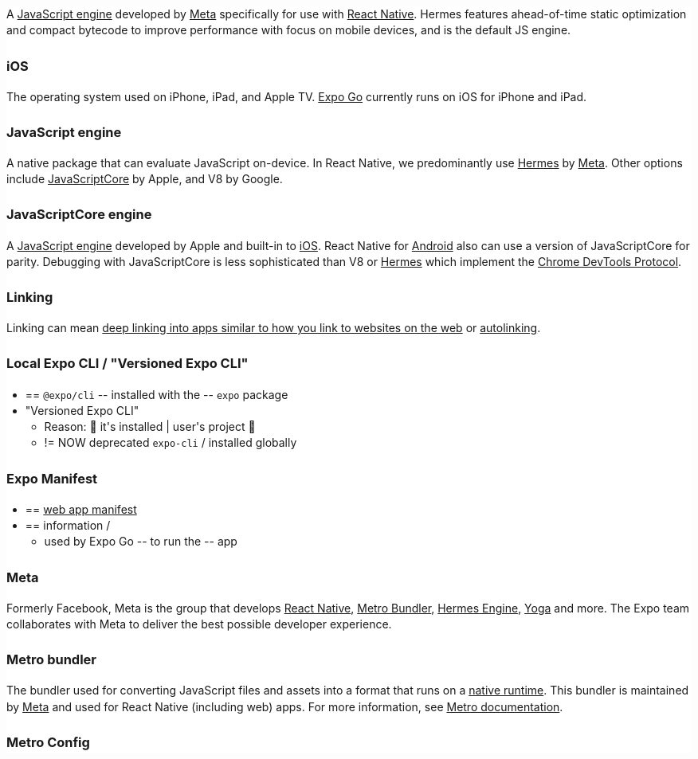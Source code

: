 A [JavaScript engine](#javascript-engine) developed by [Meta](#meta) specifically for use with [React Native](#react-native). Hermes features ahead-of-time static optimization and compact bytecode to improve performance with focus on mobile devices, and is the default JS engine.

### iOS

The operating system used on iPhone, iPad, and Apple TV. [Expo Go](#expo-go) currently runs on iOS for iPhone and iPad.

### JavaScript engine

A native package that can evaluate JavaScript on-device. In React Native, we predominantly use [Hermes](#hermes-engine) by [Meta](#meta). Other options include [JavaScriptCore](#javascriptcore-engine) by Apple, and V8 by Google.

### JavaScriptCore engine

A [JavaScript engine](#javascript-engine) developed by Apple and built-in to [iOS](#ios). React Native for [Android](#android) also can use a version of JavaScriptCore for parity. Debugging with JavaScriptCore is less sophisticated than V8 or [Hermes](#hermes-engine) which implement the [Chrome DevTools Protocol](https://chromedevtools.github.io/devtools-protocol/).

### Linking

Linking can mean [deep linking into apps similar to how you link to websites on the web](/linking/overview/) or [autolinking](#autolinking).

### Local Expo CLI / "Versioned Expo CLI"

* == `@expo/cli` -- installed with the -- `expo` package
* "Versioned Expo CLI"
  * Reason: 🧠 it's installed | user's project 🧠
  * != NOW deprecated `expo-cli` / installed globally

### Expo Manifest

* == [web app manifest](https://developer.mozilla.org/en-US/docs/Web/Manifest)
* == information /
  * used by Expo Go -- to run the -- app

### Meta

Formerly Facebook, Meta is the group that develops [React Native](#react-native), [Metro Bundler](#metro-bundler), [Hermes Engine](#hermes-engine), [Yoga](#yoga) and more. The Expo team collaborates with Meta to deliver the best possible developer experience.

### Metro bundler

The bundler used for converting JavaScript files and assets into a format that runs on a [native runtime](#native-runtime). This bundler is maintained by [Meta](#meta) and used for React Native (including web) apps. For more information, see [Metro documentation](https://metrobundler.dev/).

### Metro Config
